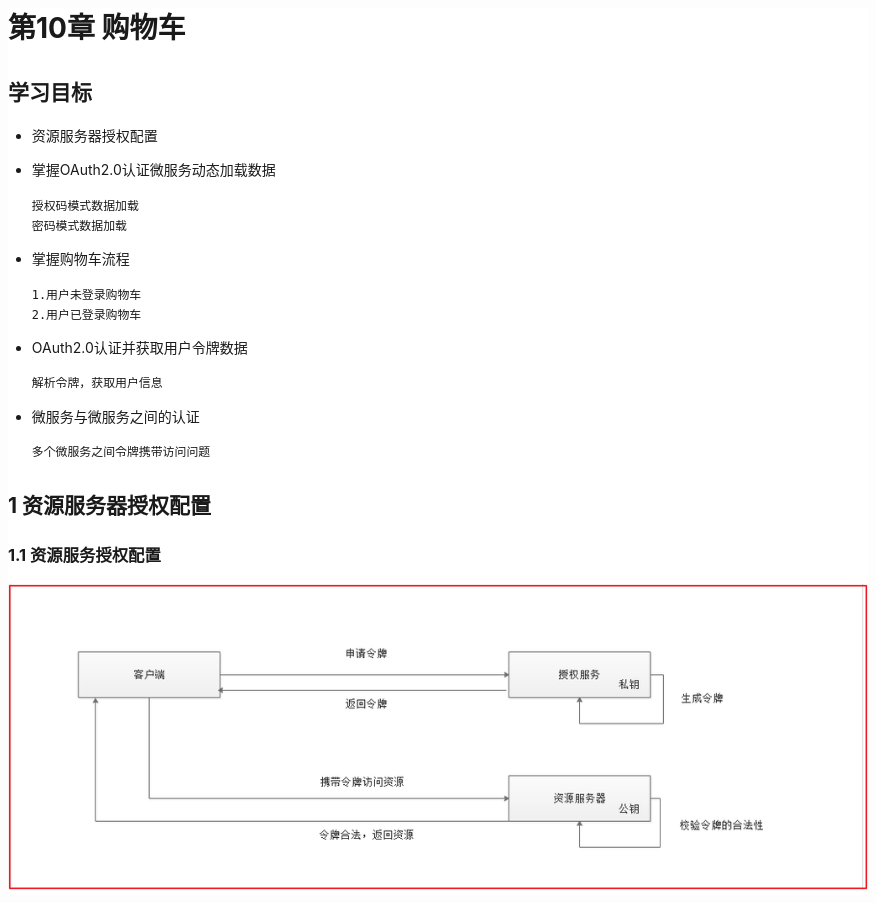 # 第10章 购物车

## 学习目标

- 资源服务器授权配置

- 掌握OAuth2.0认证微服务动态加载数据

  ```
  授权码模式数据加载
  密码模式数据加载
  ```

- 掌握购物车流程

  ```
  1.用户未登录购物车
  2.用户已登录购物车
  ```

- OAuth2.0认证并获取用户令牌数据

  ```
  解析令牌，获取用户信息
  ```

- 微服务与微服务之间的认证

  ```
  多个微服务之间令牌携带访问问题
  ```

  



## 1 资源服务器授权配置

### 1.1 资源服务授权配置

![1562406193809](images/1562406193809.png)

